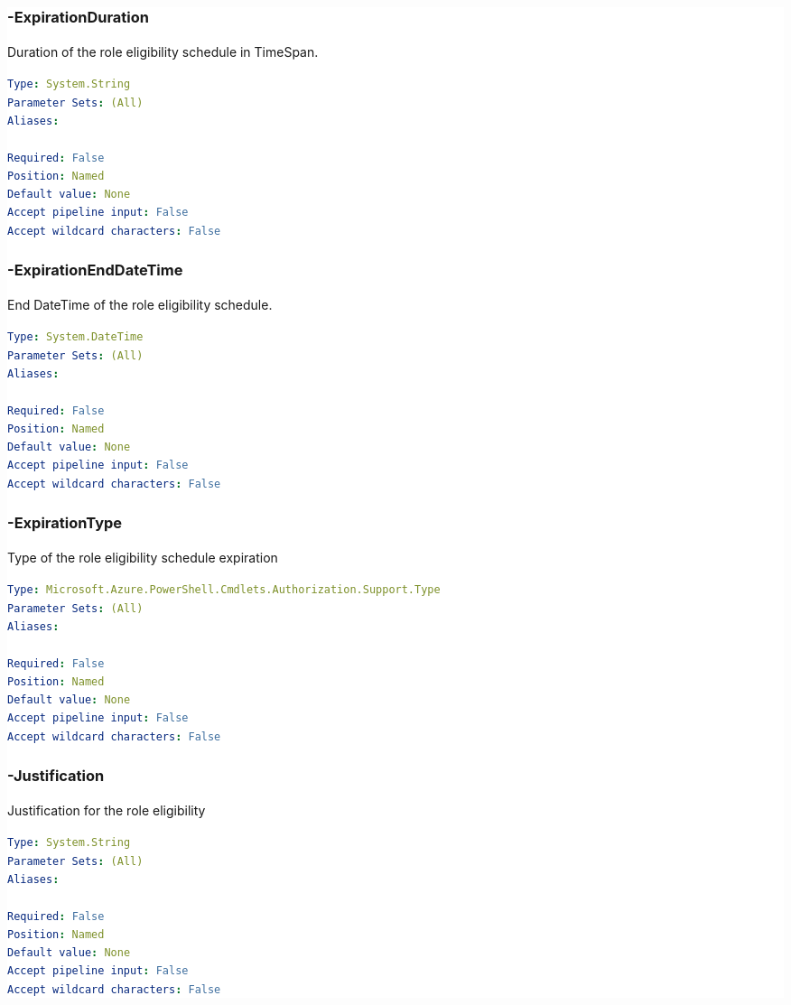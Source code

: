 ### -ExpirationDuration
Duration of the role eligibility schedule in TimeSpan.

```yaml
Type: System.String
Parameter Sets: (All)
Aliases:

Required: False
Position: Named
Default value: None
Accept pipeline input: False
Accept wildcard characters: False
```

### -ExpirationEndDateTime
End DateTime of the role eligibility schedule.

```yaml
Type: System.DateTime
Parameter Sets: (All)
Aliases:

Required: False
Position: Named
Default value: None
Accept pipeline input: False
Accept wildcard characters: False
```

### -ExpirationType
Type of the role eligibility schedule expiration

```yaml
Type: Microsoft.Azure.PowerShell.Cmdlets.Authorization.Support.Type
Parameter Sets: (All)
Aliases:

Required: False
Position: Named
Default value: None
Accept pipeline input: False
Accept wildcard characters: False
```

### -Justification
Justification for the role eligibility

```yaml
Type: System.String
Parameter Sets: (All)
Aliases:

Required: False
Position: Named
Default value: None
Accept pipeline input: False
Accept wildcard characters: False
```
